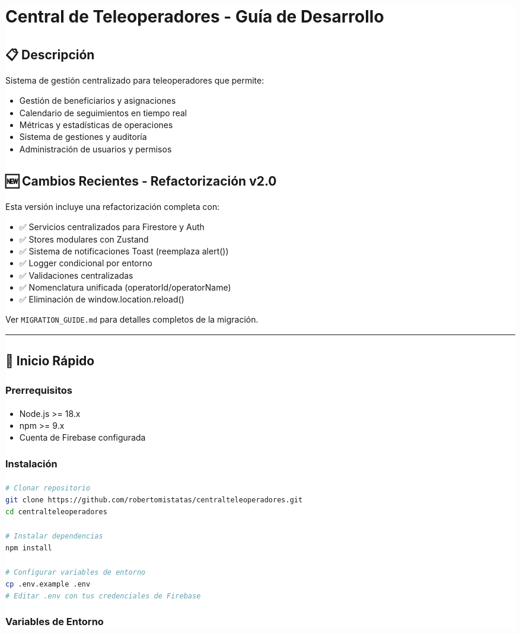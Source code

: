 # Central de Teleoperadores - Guía de Desarrollo

## 📋 Descripción

Sistema de gestión centralizado para teleoperadores que permite:
- Gestión de beneficiarios y asignaciones
- Calendario de seguimientos en tiempo real
- Métricas y estadísticas de operaciones
- Sistema de gestiones y auditoría
- Administración de usuarios y permisos

## 🆕 Cambios Recientes - Refactorización v2.0

Esta versión incluye una refactorización completa con:
- ✅ Servicios centralizados para Firestore y Auth
- ✅ Stores modulares con Zustand
- ✅ Sistema de notificaciones Toast (reemplaza alert())
- ✅ Logger condicional por entorno
- ✅ Validaciones centralizadas
- ✅ Nomenclatura unificada (operatorId/operatorName)
- ✅ Eliminación de window.location.reload()

Ver `MIGRATION_GUIDE.md` para detalles completos de la migración.

---

## 🚀 Inicio Rápido

### Prerrequisitos

- Node.js >= 18.x
- npm >= 9.x
- Cuenta de Firebase configurada

### Instalación

```bash
# Clonar repositorio
git clone https://github.com/robertomistatas/centralteleoperadores.git
cd centralteleoperadores

# Instalar dependencias
npm install

# Configurar variables de entorno
cp .env.example .env
# Editar .env con tus credenciales de Firebase
```

### Variables de Entorno
